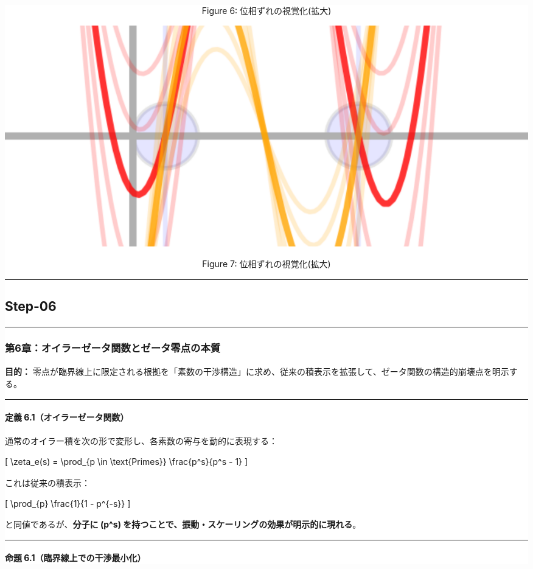 $$\text{Figure 6: 位相ずれの視覚化(拡大)}$$

![Figure 7: 位相ずれの視覚化](/experiments/RZF-ZeroPoint-sigma=omega-z3-ex3.png)

$$\text{Figure 7: 位相ずれの視覚化(拡大)}$$

---

## Step-06

---

### 第6章：オイラーゼータ関数とゼータ零点の本質  

**目的：** 零点が臨界線上に限定される根拠を「素数の干渉構造」に求め、従来の積表示を拡張して、ゼータ関数の構造的崩壊点を明示する。

---

#### 定義 6.1（オイラーゼータ関数）

通常のオイラー積を次の形で変形し、各素数の寄与を動的に表現する：

\[
\zeta_e(s) = \prod_{p \in \text{Primes}} \frac{p^s}{p^s - 1}
\]

これは従来の積表示：

\[
\prod_{p} \frac{1}{1 - p^{-s}}
\]

と同値であるが、**分子に \(p^s\) を持つことで、振動・スケーリングの効果が明示的に現れる**。

---

#### 命題 6.1（臨界線上での干渉最小化）
